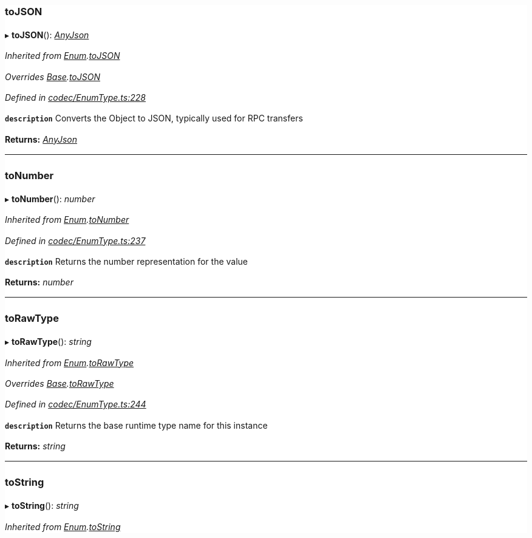 ###  toJSON

▸ **toJSON**(): *[AnyJson](../modules/_types_.md#anyjson)*

*Inherited from [Enum](../classes/_codec_enumtype_.enum.md).[toJSON](../classes/_codec_enumtype_.enum.md#tojson)*

*Overrides [Base](../classes/_codec_base_.base.md).[toJSON](../classes/_codec_base_.base.md#tojson)*

*Defined in [codec/EnumType.ts:228](https://github.com/polkadot-js/api/blob/79e5f7c/packages/types/src/codec/EnumType.ts#L228)*

**`description`** Converts the Object to JSON, typically used for RPC transfers

**Returns:** *[AnyJson](../modules/_types_.md#anyjson)*

___

###  toNumber

▸ **toNumber**(): *number*

*Inherited from [Enum](../classes/_codec_enumtype_.enum.md).[toNumber](../classes/_codec_enumtype_.enum.md#tonumber)*

*Defined in [codec/EnumType.ts:237](https://github.com/polkadot-js/api/blob/79e5f7c/packages/types/src/codec/EnumType.ts#L237)*

**`description`** Returns the number representation for the value

**Returns:** *number*

___

###  toRawType

▸ **toRawType**(): *string*

*Inherited from [Enum](../classes/_codec_enumtype_.enum.md).[toRawType](../classes/_codec_enumtype_.enum.md#torawtype)*

*Overrides [Base](../classes/_codec_base_.base.md).[toRawType](../classes/_codec_base_.base.md#torawtype)*

*Defined in [codec/EnumType.ts:244](https://github.com/polkadot-js/api/blob/79e5f7c/packages/types/src/codec/EnumType.ts#L244)*

**`description`** Returns the base runtime type name for this instance

**Returns:** *string*

___

###  toString

▸ **toString**(): *string*

*Inherited from [Enum](../classes/_codec_enumtype_.enum.md).[toString](../classes/_codec_enumtype_.enum.md#tostring)*
